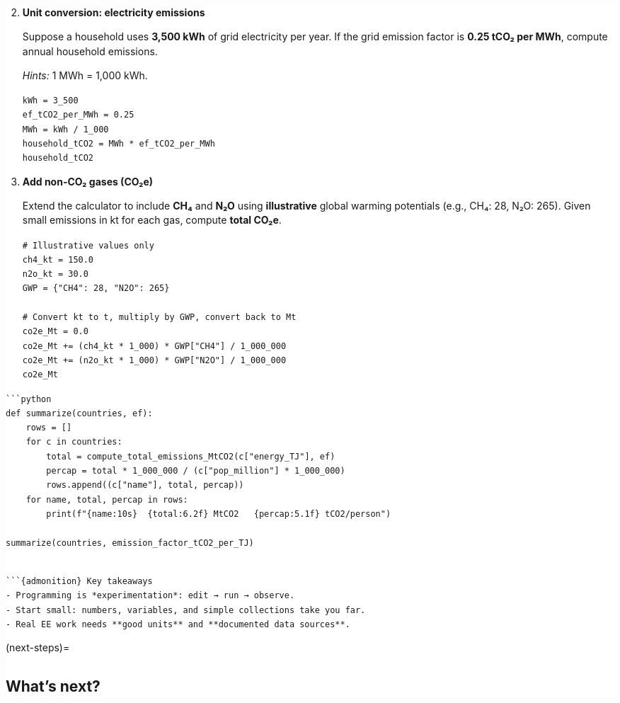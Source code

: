 2. **Unit conversion: electricity emissions**

   Suppose a household uses **3,500 kWh** of grid electricity per year. If the grid emission factor is **0.25 tCO₂ per MWh**, compute annual household emissions.

   *Hints:* 1 MWh = 1,000 kWh.

   ```{code-cell} python
   kWh = 3_500
   ef_tCO2_per_MWh = 0.25
   MWh = kWh / 1_000
   household_tCO2 = MWh * ef_tCO2_per_MWh
   household_tCO2
   ```

3. **Add non-CO₂ gases (CO₂e)**

   Extend the calculator to include **CH₄** and **N₂O** using **illustrative** global warming potentials (e.g., CH₄: 28, N₂O: 265). Given small emissions in kt for each gas, compute **total CO₂e**.

   ```{code-cell} python
   # Illustrative values only
   ch4_kt = 150.0
   n2o_kt = 30.0
   GWP = {"CH4": 28, "N2O": 265}

   # Convert kt to t, multiply by GWP, convert back to Mt
   co2e_Mt = 0.0
   co2e_Mt += (ch4_kt * 1_000) * GWP["CH4"] / 1_000_000
   co2e_Mt += (n2o_kt * 1_000) * GWP["N2O"] / 1_000_000
   co2e_Mt
   ```

```{dropdown} Example solution for Exercise 1 (click to reveal)
```python
def summarize(countries, ef):
    rows = []
    for c in countries:
        total = compute_total_emissions_MtCO2(c["energy_TJ"], ef)
        percap = total * 1_000_000 / (c["pop_million"] * 1_000_000)
        rows.append((c["name"], total, percap))
    for name, total, percap in rows:
        print(f"{name:10s}  {total:6.2f} MtCO2   {percap:5.1f} tCO2/person")

summarize(countries, emission_factor_tCO2_per_TJ)
```
```

```{admonition} Key takeaways
- Programming is *experimentation*: edit → run → observe.
- Start small: numbers, variables, and simple collections take you far.
- Real EE work needs **good units** and **documented data sources**.
```

(next-steps)=
## What’s next?
